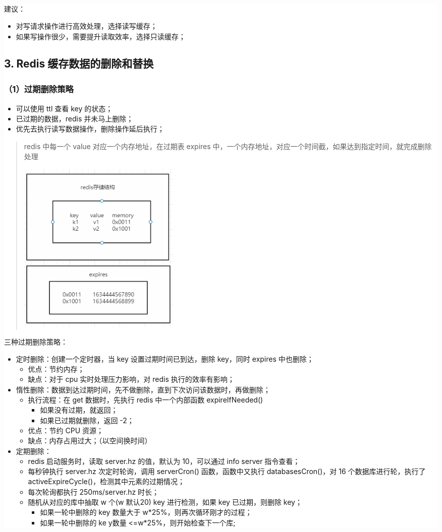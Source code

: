 建议：

- 对写请求操作进行高效处理，选择读写缓存；
- 如果写操作很少，需要提升读取效率，选择只读缓存；

## 3. Redis 缓存数据的删除和替换

### （1）过期删除策略

- 可以使用 ttl 查看 key 的状态；
- 已过期的数据，redis 并未马上删除；
- 优先去执行读写数据操作，删除操作延后执行；

> redis 中每一个 value 对应一个内存地址，在过期表 expires 中，一个内存地址，对应一个时间截，如果达到指定时间，就完成删除处理
>
> ![image.png](assets/image124.png)

三种过期删除策略：

- 定时删除：创建一个定时器，当 key 设置过期时间已到达，删除 key，同时 expires 中也删除；
  - 优点：节约内存；
  - 缺点：对于 cpu 实时处理压力影响，对 redis 执行的效率有影响；
- 惰性删除：数据到达过期时间，先不做删除，直到下次访问该数据时，再做删除；
  - 执行流程：在 get 数据时，先执行 redis 中一个内部函数 expireIfNeeded()
    - 如果没有过期，就返回；
    - 如果已过期就删除，返回 -2；
  - 优点：节约 CPU 资源；
  - 缺点：内存占用过大；（以空间换时间）
- 定期删除：
  - redis 启动服务时，读取 server.hz 的值，默认为 10，可以通过 info server 指令查看；
  - 每秒钟执行 server.hz 次定时轮询，调用 serverCron() 函数，函数中又执行 databasesCron()，对 16 个数据库进行轮，执行了 activeExpireCycle()，检测其中元素的过期情况；
  - 每次轮询都执行 250ms/server.hz 时长；
  - 随机从对应的库中抽取 w 个(w 默认20) key 进行检测，如果 key 已过期，则删除 key；
    - 如果一轮中删除的 key 数量大于 w*25%，则再次循环刚才的过程；
    - 如果一轮中删除的 ke y数量 <=w*25%，则开始检查下一个库;
